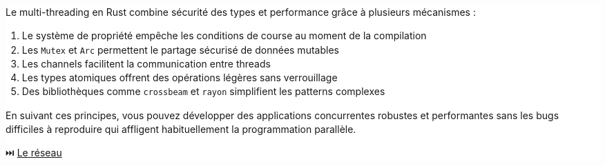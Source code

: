 Le multi-threading en Rust combine sécurité des types et performance grâce à plusieurs mécanismes :

1.  Le système de propriété empêche les conditions de course au moment de la compilation
2.  Les `Mutex` et `Arc` permettent le partage sécurisé de données mutables
3.  Les channels facilitent la communication entre threads
4.  Les types atomiques offrent des opérations légères sans verrouillage
5.  Des bibliothèques comme `crossbeam` et `rayon` simplifient les patterns complexes

En suivant ces principes, vous pouvez développer des applications concurrentes robustes et performantes sans les bugs difficiles à reproduire qui affligent habituellement la programmation parallèle.

⏭️ [Le réseau](/III-avance/08-reseau.md)
